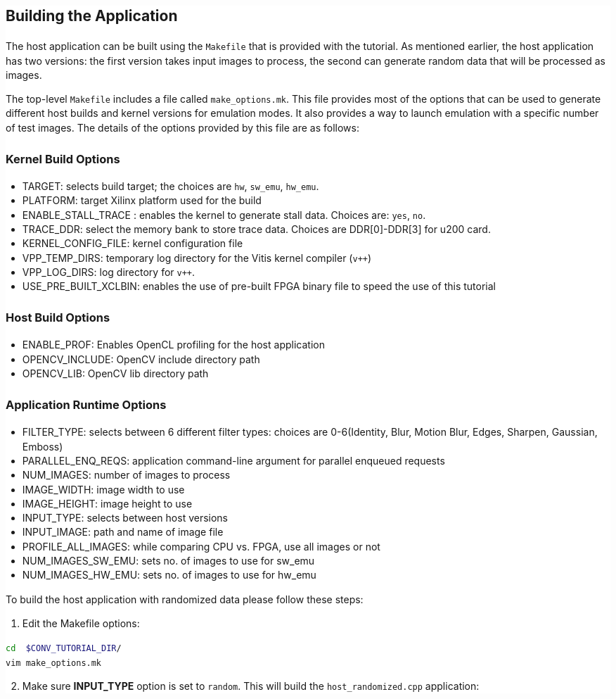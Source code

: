 ## Building the Application

The host application can be built using the `Makefile` that is provided with the tutorial. As mentioned earlier, the host application has two versions: the first version takes input images to process, the second can generate random data that will be processed as images. 

The top-level `Makefile` includes a file called `make_options.mk`. This file provides most of the options that can be used to generate different host builds and kernel versions for emulation modes. It also provides a way to launch emulation with a specific number of test images. The details of the options provided by this file are as follows:

### Kernel Build Options

- TARGET: selects build target; the choices are `hw`, `sw_emu`, `hw_emu`.
- PLATFORM: target Xilinx platform used for the build  
- ENABLE_STALL_TRACE : enables the kernel to generate stall data. Choices are: `yes`, `no`.
- TRACE_DDR: select the memory bank to store trace data. Choices are DDR[0]-DDR[3] for u200 card.
- KERNEL_CONFIG_FILE: kernel configuration file
- VPP_TEMP_DIRS: temporary log directory for the Vitis kernel compiler (`v++`)
- VPP_LOG_DIRS: log directory for `v++`.
- USE_PRE_BUILT_XCLBIN: enables the use of pre-built FPGA binary file to speed the use of this tutorial

### Host Build Options

- ENABLE_PROF: Enables OpenCL profiling for the host application 
- OPENCV_INCLUDE: OpenCV include directory path
- OPENCV_LIB: OpenCV lib directory path

### Application Runtime Options

- FILTER_TYPE: selects between 6 different filter types: choices are 0-6(Identity, Blur, Motion Blur, Edges, Sharpen, Gaussian, Emboss)
- PARALLEL_ENQ_REQS: application command-line argument for parallel enqueued requests
- NUM_IMAGES: number of images to process
- IMAGE_WIDTH: image width to use
- IMAGE_HEIGHT: image height to use 
- INPUT_TYPE: selects between host versions
- INPUT_IMAGE: path and name of image file
- PROFILE_ALL_IMAGES: while comparing CPU vs. FPGA, use all images or not
- NUM_IMAGES_SW_EMU: sets no. of images to use for sw_emu
- NUM_IMAGES_HW_EMU: sets no. of images to use for hw_emu

To build the host application with randomized data please follow these steps:

1. Edit the Makefile options:
 
  ```bash
  cd  $CONV_TUTORIAL_DIR/
  vim make_options.mk
  ```

2. Make sure **INPUT_TYPE** option is set to `random`. This will build the `host_randomized.cpp` application:
